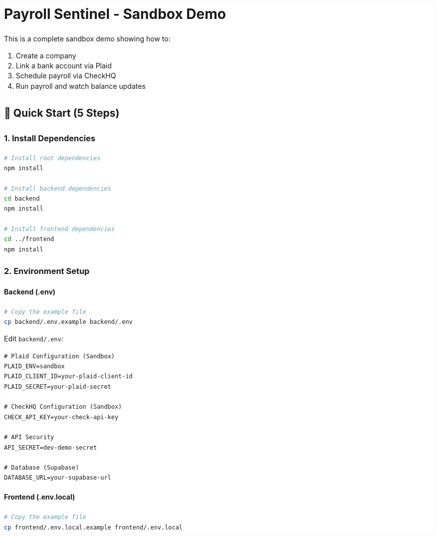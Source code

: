 # Payroll Sentinel - Sandbox Demo

This is a complete sandbox demo showing how to:
1. Create a company
2. Link a bank account via Plaid
3. Schedule payroll via CheckHQ
4. Run payroll and watch balance updates

## 🚀 Quick Start (5 Steps)

### 1. Install Dependencies
```bash
# Install root dependencies
npm install

# Install backend dependencies
cd backend
npm install

# Install frontend dependencies
cd ../frontend
npm install
```

### 2. Environment Setup

#### Backend (.env)
```bash
# Copy the example file
cp backend/.env.example backend/.env
```

Edit `backend/.env`:
```env
# Plaid Configuration (Sandbox)
PLAID_ENV=sandbox
PLAID_CLIENT_ID=your-plaid-client-id
PLAID_SECRET=your-plaid-secret

# CheckHQ Configuration (Sandbox)
CHECK_API_KEY=your-check-api-key

# API Security
API_SECRET=dev-demo-secret

# Database (Supabase)
DATABASE_URL=your-supabase-url
```

#### Frontend (.env.local)
```bash
# Copy the example file
cp frontend/.env.local.example frontend/.env.local
```
